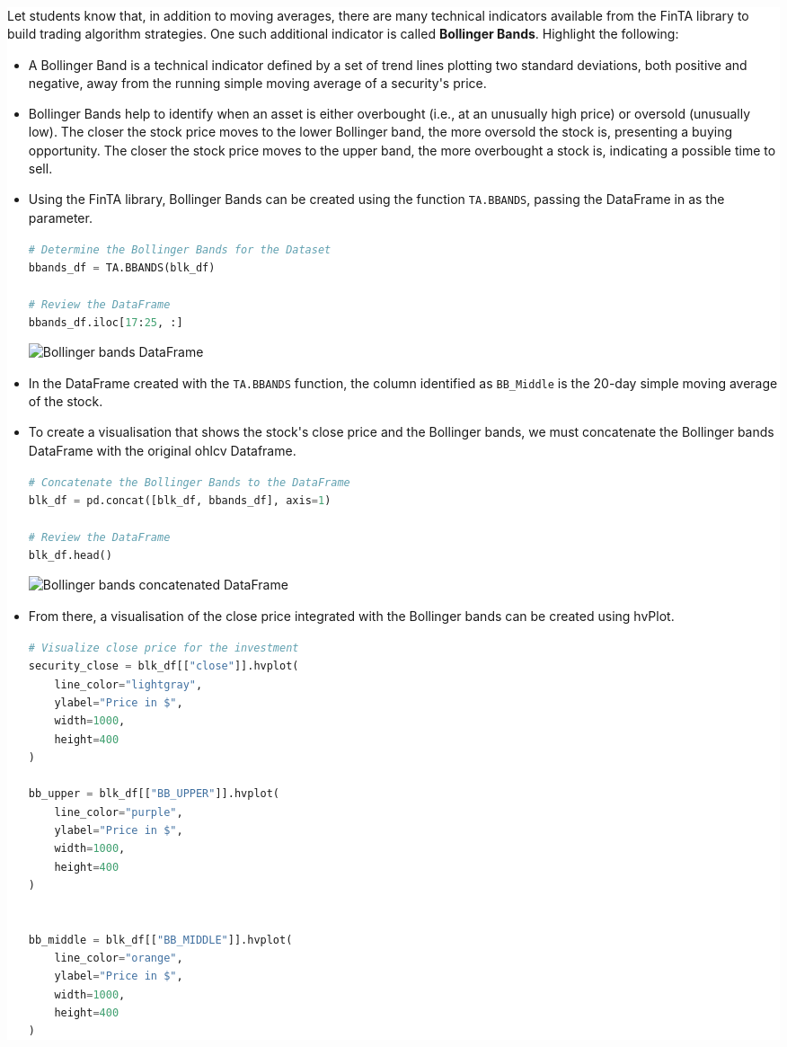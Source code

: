 Let students know that, in addition to moving averages, there are many technical indicators available from the FinTA library to build trading algorithm strategies. One such additional indicator is called **Bollinger Bands**. Highlight the following:

* A Bollinger Band is a technical indicator defined by a set of trend lines plotting two standard deviations, both positive and negative, away from the running simple moving average of a security's price.

* Bollinger Bands help to identify when an asset is either overbought (i.e., at an unusually high price) or oversold (unusually low). The closer the stock price moves to the lower Bollinger band, the more oversold the stock is, presenting a buying opportunity. The closer the stock price moves to the upper band, the more overbought a stock is, indicating a possible time to sell.

* Using the FinTA library, Bollinger Bands can be created using the function `TA.BBANDS`, passing the DataFrame in as the parameter.

  ```python
  # Determine the Bollinger Bands for the Dataset
  bbands_df = TA.BBANDS(blk_df)

  # Review the DataFrame
  bbands_df.iloc[17:25, :]
  ```

  ![Bollinger bands DataFrame](Images/15-2-bollinger-bands-dataframe.png)

* In the DataFrame created with the `TA.BBANDS` function, the column identified as `BB_Middle` is the 20-day simple moving average of the stock.

* To create a visualisation that shows the stock's close price and the Bollinger bands, we must concatenate the Bollinger bands DataFrame with the original ohlcv Dataframe.

  ```python
  # Concatenate the Bollinger Bands to the DataFrame
  blk_df = pd.concat([blk_df, bbands_df], axis=1)

  # Review the DataFrame
  blk_df.head()
  ```

  ![Bollinger bands concatenated DataFrame](Images/15-2-bollinger-bands-concatenated-dataframe.png)

* From there, a visualisation of the close price integrated with the Bollinger bands can be created using hvPlot.

  ```python
  # Visualize close price for the investment
  security_close = blk_df[["close"]].hvplot(
      line_color="lightgray",
      ylabel="Price in $",
      width=1000,
      height=400
  )

  bb_upper = blk_df[["BB_UPPER"]].hvplot(
      line_color="purple",
      ylabel="Price in $",
      width=1000,
      height=400
  )


  bb_middle = blk_df[["BB_MIDDLE"]].hvplot(
      line_color="orange",
      ylabel="Price in $",
      width=1000,
      height=400
  )
  ```